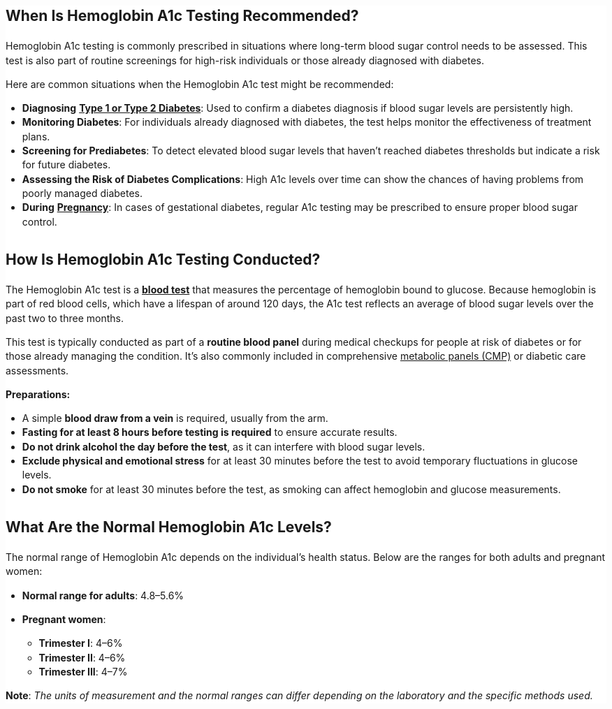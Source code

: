 ## When Is Hemoglobin A1c Testing Recommended?

Hemoglobin A1c testing is commonly prescribed in situations where long-term blood sugar control needs to be assessed. This test is also part of routine screenings for high-risk individuals or those already diagnosed with diabetes.

Here are common situations when the Hemoglobin A1c test might be recommended:

- **Diagnosing** [**Type 1 or Type 2 Diabetes**](https://docus.ai/symptoms-guide/type-1-vs-type-2-diabetes): Used to confirm a diabetes diagnosis if blood sugar levels are persistently high.
- **Monitoring Diabetes**: For individuals already diagnosed with diabetes, the test helps monitor the effectiveness of treatment plans.
- **Screening for Prediabetes**: To detect elevated blood sugar levels that haven’t reached diabetes thresholds but indicate a risk for future diabetes.
- **Assessing the Risk of Diabetes Complications**: High A1c levels over time can show the chances of having problems from poorly managed diabetes.
- **During** [**Pregnancy**](https://docus.ai/tags/pregnancy): In cases of gestational diabetes, regular A1c testing may be prescribed to ensure proper blood sugar control.

## How Is Hemoglobin A1c Testing Conducted?

The Hemoglobin A1c test is a [**blood test**](https://docus.ai/glossary/lab-test-types/blood-test-overview) that measures the percentage of hemoglobin bound to glucose. Because hemoglobin is part of red blood cells, which have a lifespan of around 120 days, the A1c test reflects an average of blood sugar levels over the past two to three months.

This test is typically conducted as part of a **routine blood panel** during medical checkups for people at risk of diabetes or for those already managing the condition. It’s also commonly included in comprehensive [metabolic panels (CMP)](https://docus.ai/glossary/lab-test-types/metabolic-panel) or diabetic care assessments.

**Preparations:**

- A simple **blood draw from a vein** is required, usually from the arm.
- **Fasting for at least 8 hours before testing is required** to ensure accurate results.
- **Do not drink alcohol the day before the test**, as it can interfere with blood sugar levels.
- **Exclude physical and emotional stress** for at least 30 minutes before the test to avoid temporary fluctuations in glucose levels.
- **Do not smoke** for at least 30 minutes before the test, as smoking can affect hemoglobin and glucose measurements.

## What Are the Normal Hemoglobin A1c Levels?

The normal range of Hemoglobin A1c depends on the individual’s health status. Below are the ranges for both adults and pregnant women:

- **Normal range for adults**: 4.8–5.6%
- **Pregnant women**:

  - **Trimester I**: 4–6%
  - **Trimester II**: 4–6%
  - **Trimester III**: 4–7%

**Note**: _The units of measurement and the normal ranges can differ depending on the laboratory and the specific methods used._
